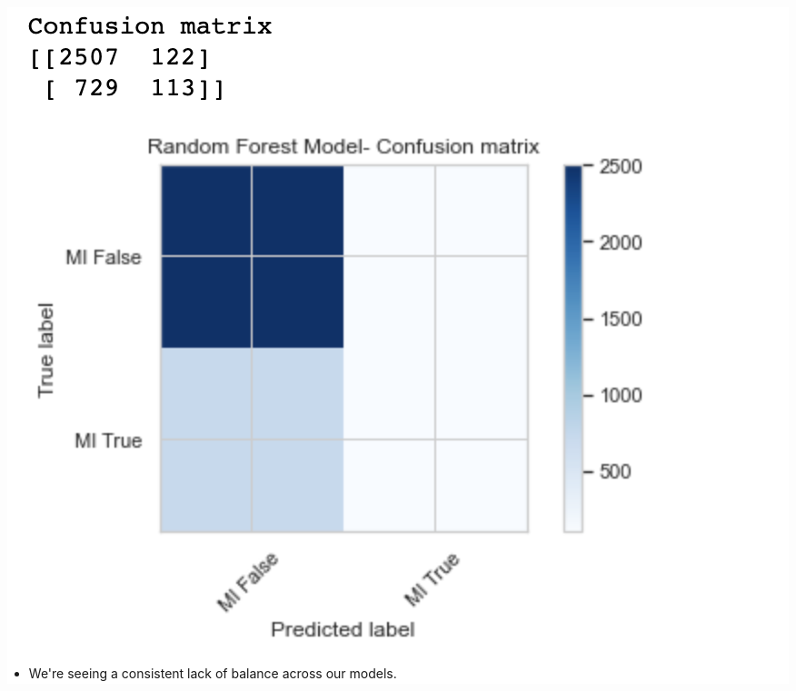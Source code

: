 ![RFC CM](https://github.com/conlpate/dsc-mod-3-project-v2-1-onl01-dtsc-pt-052620/blob/master/images3/first%20RFC%20.png)

- We're seeing a consistent lack of balance across our models. 

